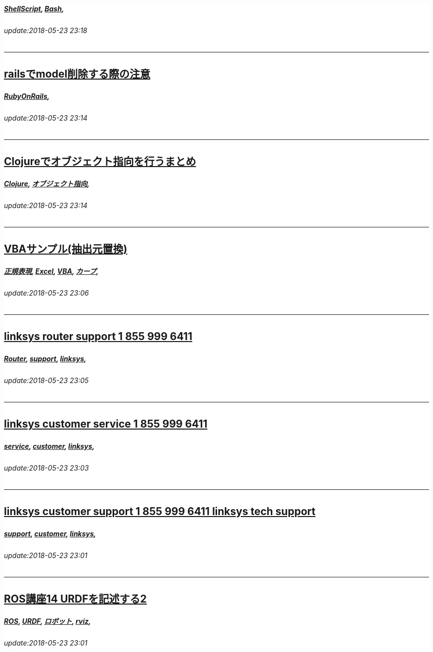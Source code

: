 ##### [ShellScript](https://qiita.com/tags/ShellScript), [Bash](https://qiita.com/tags/Bash), 
###### update:2018-05-23 23:18
---
## [railsでmodel削除する際の注意](https://qiita.com/you8/items/839559adf776e9cabb86)
##### [RubyOnRails](https://qiita.com/tags/RubyOnRails), 
###### update:2018-05-23 23:14
---
## [Clojureでオブジェクト指向を行うまとめ](https://qiita.com/yosgspec/items/25d392c47b883480e09d)
##### [Clojure](https://qiita.com/tags/Clojure), [オブジェクト指向](https://qiita.com/tags/オブジェクト指向), 
###### update:2018-05-23 23:14
---
## [VBAサンプル(抽出元置換)](https://qiita.com/urara1227/items/3a178923fde4be43dec4)
##### [正規表現](https://qiita.com/tags/正規表現), [Excel](https://qiita.com/tags/Excel), [VBA](https://qiita.com/tags/VBA), [カープ](https://qiita.com/tags/カープ), 
###### update:2018-05-23 23:06
---
## [linksys router support 1 855 999 6411 ](https://qiita.com/deenisjennifer54645/items/ab8eb53e6332cc106fb7)
##### [Router](https://qiita.com/tags/Router), [support](https://qiita.com/tags/support), [linksys](https://qiita.com/tags/linksys), 
###### update:2018-05-23 23:05
---
## [linksys customer service 1 855 999 6411 ](https://qiita.com/deenisjennifer5464568/items/db07afd1fd83ba6dae84)
##### [service](https://qiita.com/tags/service), [customer](https://qiita.com/tags/customer), [linksys](https://qiita.com/tags/linksys), 
###### update:2018-05-23 23:03
---
## [linksys customer support 1 855 999 6411 linksys tech support](https://qiita.com/deenisjennifer678/items/39cea9638a63abec9644)
##### [support](https://qiita.com/tags/support), [customer](https://qiita.com/tags/customer), [linksys](https://qiita.com/tags/linksys), 
###### update:2018-05-23 23:01
---
## [ROS講座14 URDFを記述する2](https://qiita.com/eri_aka/items/77f378230bf856a3625c)
##### [ROS](https://qiita.com/tags/ROS), [URDF](https://qiita.com/tags/URDF), [ロボット](https://qiita.com/tags/ロボット), [rviz](https://qiita.com/tags/rviz), 
###### update:2018-05-23 23:01
